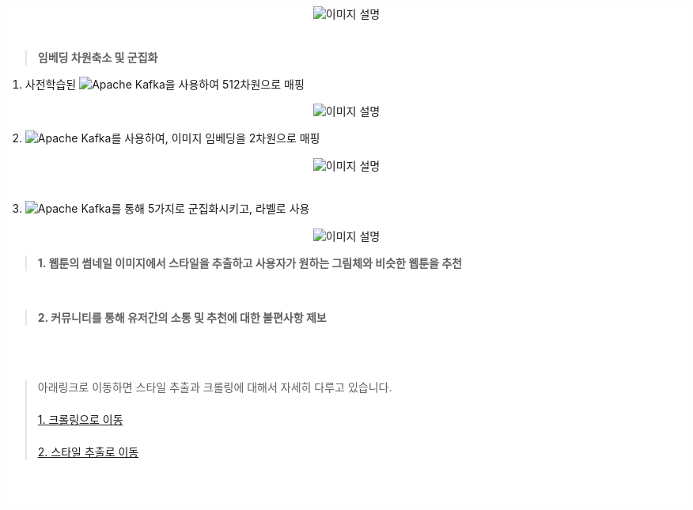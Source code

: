 <div style="text-align: center;">
  <img src="https://github.com/Jongwon0280/Recommendation-Webtoon-Web/assets/56438131/a8d48af9-a799-4487-8a2e-95daf6a40e42" alt="이미지 설명" width=650 height=300 >
</div>

<br>

> **임베딩 차원축소 및 군집화**
>
1. 사전학습된 ![Apache Kafka](https://img.shields.io/badge/ResNet-4285F4?style=flat-square&logo=&logoColor=white)을 사용하여 512차원으로 매핑
<div style="text-align: center;">
  <img src="https://github.com/Jongwon0280/Recommendation-Webtoon-Web/assets/56438131/4748b16f-6984-41f2-be08-c8f6461d01df" alt="이미지 설명" width=650 height=300 >
</div>

2. ![Apache Kafka](https://img.shields.io/badge/T_SNE-43B02A?style=flat-square&logo=&logoColor=white)를 사용하여, 이미지 임베딩을 2차원으로 매핑

<div style="text-align: center;">
  <img src="https://github.com/Jongwon0280/Recommendation-Webtoon-Web/assets/56438131/d84b6818-dbb0-4539-82bf-e486dc8eaed6" alt="이미지 설명" width=350 height=300 >
</div>

<br>

3. ![Apache Kafka](https://img.shields.io/badge/K_MEANS-4285F4?style=flat-square&logo=&logoColor=white)를 통해 5가지로 군집화시키고, 라벨로 사용

<div style="text-align: center;">
  <img src="https://github.com/Jongwon0280/Recommendation-Webtoon-Web/assets/56438131/4384a0a7-414e-4065-afa3-cbaa2174ba29" alt="이미지 설명" width=350 height=300 >
</div>


>**1. 웹툰의 썸네일 이미지에서 스타일을 추출하고 사용자가 원하는 그림체와 비슷한 웹툰을 추천**

<br>

>**2. 커뮤니티를 통해 유저간의 소통 및 추천에 대한 불편사항 제보**




<br>
<br>

> 아래링크로 이동하면 스타일 추출과 크롤링에 대해서 자세히 다루고 있습니다. <br><br>
<a href="https://github.com/Jongwon0280/Recommendation-Webtoon-Web/tree/main/crawling">1. 크롤링으로 이동</a><br><br>
<a href="https://github.com/Jongwon0280/Recommendation-Webtoon-Web/tree/main/style_extraction">2. 스타일 추출로 이동</a>



 







<br>
<br>
